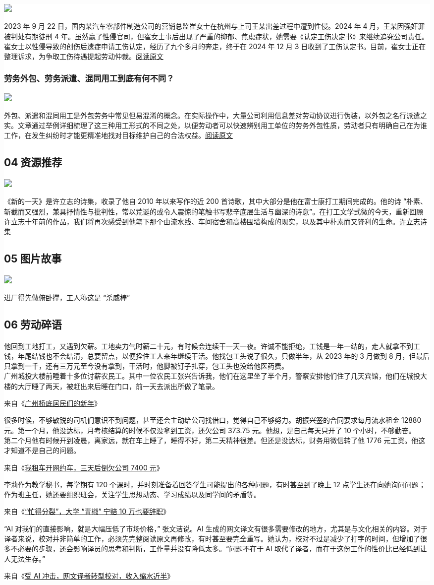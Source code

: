 ![](https://images.weserv.nl/?url=https%3A//chinadigitaltimes.net/chinese/files/2025/03/post-716328-67c8e67db9d8d.)

2023 年 9 月 22 日，国内某汽车零部件制造公司的营销总监崔女士在杭州与上司王某出差过程中遭到性侵。2024 年 4 月，王某因强奸罪被判处有期徒刑 4 年。虽然赢了性侵官司，但崔女士事后出现了严重的抑郁、焦虑症状，她需要《认定工伤决定书》来继续追究公司责任。崔女士以性侵导致的创伤后遗症申请工伤认定，经历了九个多月的奔走，终于在 2024 年 12 月 3 日收到了工伤认定书。目前，崔女士正在整理诉求，为争取工伤待遇提起劳动仲裁。[阅读原文](https://news.qq.com/rain/a/20250115A04INR00)

### 劳务外包、劳务派遣、混同用工到底有何不同？

![](https://images.weserv.nl/?url=https%3A//chinadigitaltimes.net/chinese/files/2025/03/post-716328-67c8e67e5accf.)

外包、派遣和混同用工是外包劳务中常见但易混淆的概念。在实际操作中，大量公司利用信息差对劳动协议进行伪装，以外包之名行派遣之实。文章通过举例详细梳理了这三种用工形式的不同之处，以便劳动者可以快速辨别用工单位的劳务外包性质，劳动者只有明确自己在为谁工作，在发生纠纷时才能更精准地找对目标维护自己的合法权益。[阅读原文](https://mp.weixin.qq.com/s/KneSB-R8_kI79aSkEYBJEA)

04 资源推荐
-------

![](https://images.weserv.nl/?url=https%3A//chinadigitaltimes.net/chinese/files/2025/03/post-716328-67c8e67ea9404.png)

《新的一天》是许立志的诗集，收录了他自 2010 年以来写作的近 200 首诗歌，其中大部分是他在富士康打工期间完成的。他的诗 “朴素、斩截而又强烈，兼具抒情性与批判性，常以荒诞的或令人震惊的笔触书写悲辛底层生活与幽深的诗意”。在打工文学式微的今天，重新回顾许立志十年前的作品，我们将再次感受到他笔下那个由流水线、车间宿舍和高楼围墙构成的现实，以及其中朴素而又锋利的生命。[许立志诗集](https://chinadigitaltimes.net/chinese/369647.html)

05 图片故事
-------

![](https://images.weserv.nl/?url=https%3A//chinadigitaltimes.net/chinese/files/2025/03/post-716328-67c8e67f62976.)

进厂得先做俯卧撑，工人称这是 “杀威棒”

06 劳动碎语
-------

他回到工地打工，又遇到欠薪。工地卖力气时薪二十元，有时候会连续干一天一夜。许诚不能拒绝，工钱是一年一结的，走人就拿不到工钱，年尾结钱也不会结清，总要留点，以便拴住工人来年继续干活。他找包工头说了很久，只做半年，从 2023 年的 3 月做到 8 月，但最后只拿到一千，还有三万元至今没有拿到，干活时，他脚被钉子扎穿，包工头也没给他医药费。  
广州城投大楼前睡着十多位讨薪农民工。其中一位农民工张兴告诉我，他们在这里坐了半个月，警察安排他们住了几天宾馆，他们在城投大楼的大厅睡了两天，被赶出来后睡在门口，前一天去派出所做了笔录。

来自《[广州桥底居民们的新年](https://mp.weixin.qq.com/s/lml2hDv7hnTC5BuWShh5dA)》

很多时候，不够敏锐的司机们意识不到问题，甚至还会主动给公司找借口，觉得自己不够努力。胡振兴签的合同要求每月流水租金 12880 元。第一个月，他没达标，月考核结算的时候不仅没拿到工资，还欠公司 373.75 元。他想，是自己每天只开了 10 个小时，不够勤奋。  
第二个月他有时候开到凌晨，离家远，就在车上睡了，睡得不好，第二天精神很差。但还是没达标，财务用微信转了他 1776 元工资。他这才知道不是自己的问题。

来自《[我租车开网约车，三天后倒欠公司 7400 元](https://view.inews.qq.com/k/20250123A01UFE00?web_channel=wap\&openApp=false)》

李莉作为教学秘书，每学期有 120 个课时，并时刻准备着回答学生可能提出的各种问题，有时甚至到了晚上 12 点学生还在向她询问问题；作为班主任，她还要组织班会，关注学生思想动态、学习成绩以及同学间的矛盾等。

来自《[“忙得分裂”，大学 “青椒” 宁赔 10 万也要辞职](https://mp.weixin.qq.com/s/QjSNOq8C4M7nHAhWTNG8aQ)》

“AI 对我们的直接影响，就是大幅压低了市场价格，” 张文洁说。AI 生成的网文译文有很多需要修改的地方，尤其是与文化相关的内容。对于译者来说，校对并非简单的工作，必须先完整阅读原文再修改，有时甚至要完全重写。她认为，校对不过是减少了打字的时间，但增加了很多不必要的步骤，还会影响译员的思考和判断，工作量并没有降低太多。“问题不在于 AI 取代了译者，而在于这份工作的性价比已经低到让人无法生存。”

来自《[受 AI 冲击，网文译者转型校对，收入缩水近半](https://mp.weixin.qq.com/s/3x3I0haS13OFN0Qn3eD4dA)》

